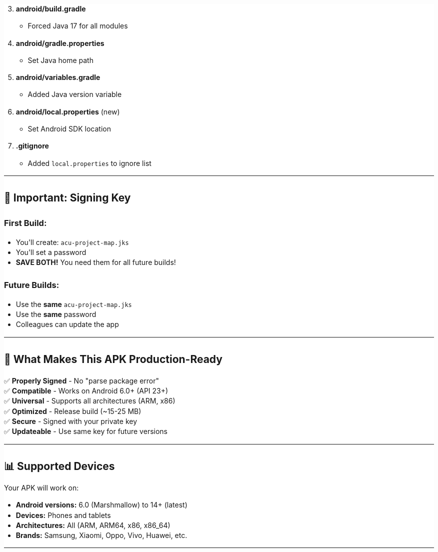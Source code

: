 3. **android/build.gradle**
   - Forced Java 17 for all modules

4. **android/gradle.properties**
   - Set Java home path

5. **android/variables.gradle**
   - Added Java version variable

6. **android/local.properties** (new)
   - Set Android SDK location

7. **.gitignore**
   - Added `local.properties` to ignore list

---

## 💾 Important: Signing Key

### **First Build:**
- You'll create: `acu-project-map.jks`
- You'll set a password
- **SAVE BOTH!** You need them for all future builds!

### **Future Builds:**
- Use the **same** `acu-project-map.jks`
- Use the **same** password
- Colleagues can update the app

---

## 🎯 What Makes This APK Production-Ready

✅ **Properly Signed** - No "parse package error"  
✅ **Compatible** - Works on Android 6.0+ (API 23+)  
✅ **Universal** - Supports all architectures (ARM, x86)  
✅ **Optimized** - Release build (~15-25 MB)  
✅ **Secure** - Signed with your private key  
✅ **Updateable** - Use same key for future versions  

---

## 📊 Supported Devices

Your APK will work on:

- **Android versions:** 6.0 (Marshmallow) to 14+ (latest)
- **Devices:** Phones and tablets
- **Architectures:** All (ARM, ARM64, x86, x86_64)
- **Brands:** Samsung, Xiaomi, Oppo, Vivo, Huawei, etc.

---
